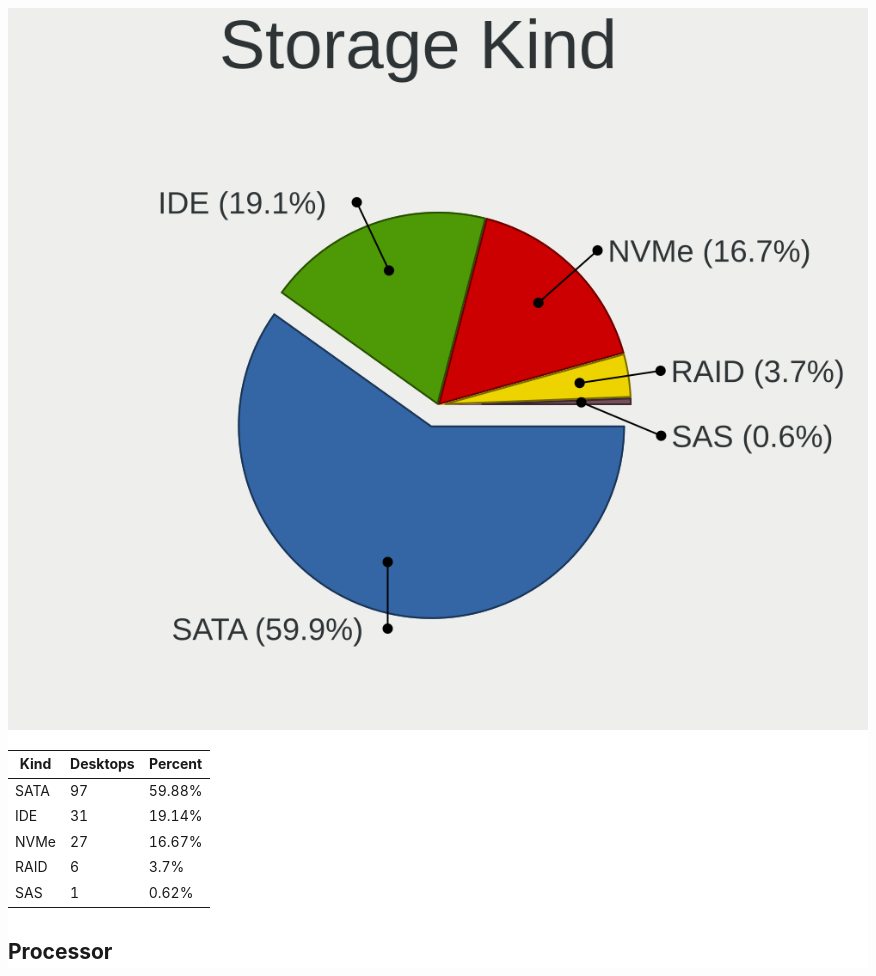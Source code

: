 ![Storage Kind](./images/pie_chart/storage_kind.svg)


| Kind | Desktops | Percent |
|------|----------|---------|
| SATA | 97       | 59.88%  |
| IDE  | 31       | 19.14%  |
| NVMe | 27       | 16.67%  |
| RAID | 6        | 3.7%    |
| SAS  | 1        | 0.62%   |

Processor
---------
